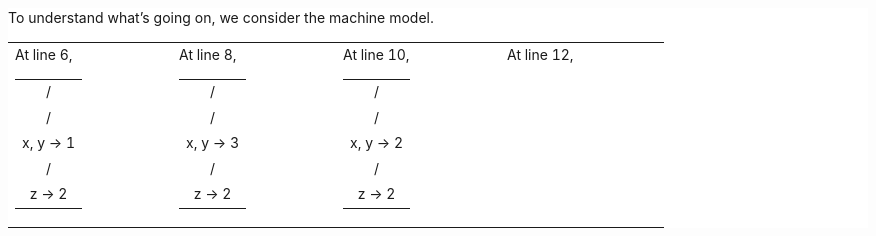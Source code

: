To understand what’s going on, we consider the machine model.

<table style="margin-left: auto; margin-right: auto;">
    <tr>
        <td style="width:150px">At line 6,
            <table>
                <tr>
                    <td style="text-align:center"> / </td>
                </tr>
                	<td style="text-align:center"> / </td>
                <tr>
                </tr>
                <tr>
                    <td style="text-align:center">x, y -> 1</td>
                </tr>
                </tr>
                	<td style="text-align:center"> / </td>
                <tr>
                <tr>
                    <td style="text-align:center">z -> 2</td>
                </tr>
            </table>
        </td>
        <td style="width:150px">At line 8,
            <table>
                <tr>
                    <td style="text-align:center"> / </td>
                </tr>
                	<td style="text-align:center"> / </td>
                <tr>
                </tr>
                <tr>
                    <td style="text-align:center">x, y -> 3</td>
                </tr>
                </tr>
                	<td style="text-align:center"> / </td>
                <tr>
                <tr>
                    <td style="text-align:center">z -> 2</td>
                </tr>
            </table>
        </td>
        <td style="width:150px">At line 10,
            <table>
                <tr>
                    <td style="text-align:center"> / </td>
                </tr>
                	<td style="text-align:center"> / </td>
                <tr>
                </tr>
                <tr>
                    <td style="text-align:center">x, y -> 2</td>
                </tr>
                </tr>
                	<td style="text-align:center"> / </td>
                <tr>
                <tr>
                    <td style="text-align:center">z -> 2</td>
                </tr>
            </table>
        </td>
        <td style="width:150px">At line 12,
            <table>
                <tr>